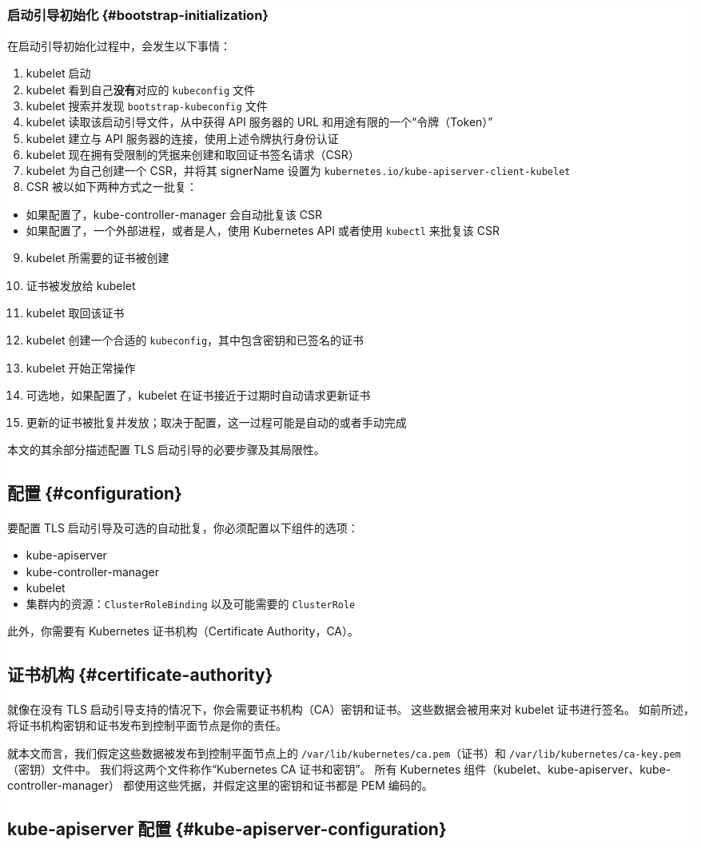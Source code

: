 
### 启动引导初始化   {#bootstrap-initialization}

在启动引导初始化过程中，会发生以下事情：


1. kubelet 启动
2. kubelet 看到自己**没有**对应的 `kubeconfig` 文件
3. kubelet 搜索并发现 `bootstrap-kubeconfig` 文件
4. kubelet 读取该启动引导文件，从中获得 API 服务器的 URL 和用途有限的一个“令牌（Token）”
5. kubelet 建立与 API 服务器的连接，使用上述令牌执行身份认证
6. kubelet 现在拥有受限制的凭据来创建和取回证书签名请求（CSR）
7. kubelet 为自己创建一个 CSR，并将其 signerName 设置为 `kubernetes.io/kube-apiserver-client-kubelet`
8. CSR 被以如下两种方式之一批复：
  * 如果配置了，kube-controller-manager 会自动批复该 CSR
  * 如果配置了，一个外部进程，或者是人，使用 Kubernetes API 或者使用 `kubectl`
    来批复该 CSR
9. kubelet 所需要的证书被创建

10. 证书被发放给 kubelet
11. kubelet 取回该证书
12. kubelet 创建一个合适的 `kubeconfig`，其中包含密钥和已签名的证书
13. kubelet 开始正常操作
14. 可选地，如果配置了，kubelet 在证书接近于过期时自动请求更新证书
15. 更新的证书被批复并发放；取决于配置，这一过程可能是自动的或者手动完成


本文的其余部分描述配置 TLS 启动引导的必要步骤及其局限性。


## 配置    {#configuration}

要配置 TLS 启动引导及可选的自动批复，你必须配置以下组件的选项：

* kube-apiserver
* kube-controller-manager
* kubelet
* 集群内的资源：`ClusterRoleBinding` 以及可能需要的 `ClusterRole`

此外，你需要有 Kubernetes 证书机构（Certificate Authority，CA）。


## 证书机构   {#certificate-authority}

就像在没有 TLS 启动引导支持的情况下，你会需要证书机构（CA）密钥和证书。
这些数据会被用来对 kubelet 证书进行签名。
如前所述，将证书机构密钥和证书发布到控制平面节点是你的责任。


就本文而言，我们假定这些数据被发布到控制平面节点上的 `/var/lib/kubernetes/ca.pem`（证书）和
`/var/lib/kubernetes/ca-key.pem`（密钥）文件中。
我们将这两个文件称作“Kubernetes CA 证书和密钥”。
所有 Kubernetes 组件（kubelet、kube-apiserver、kube-controller-manager）
都使用这些凭据，并假定这里的密钥和证书都是 PEM 编码的。


## kube-apiserver 配置   {#kube-apiserver-configuration}
